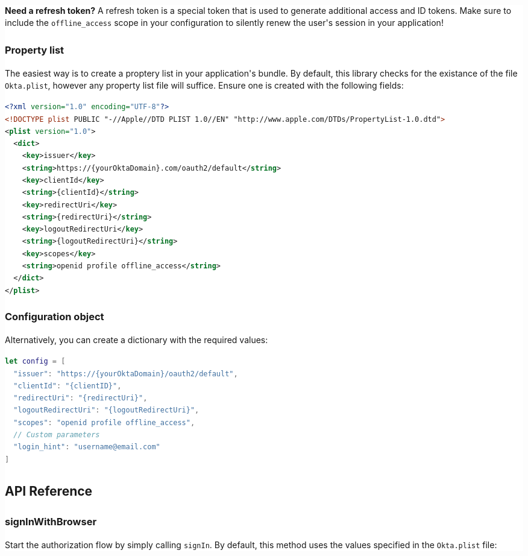 **Need a refresh token?**
A refresh token is a special token that is used to generate additional access and ID tokens. Make sure to include the `offline_access` scope in your configuration to silently renew the user's session in your application!

### Property list

The easiest way is to create a proptery list in your application's bundle. By default, this library checks for the existance of the file `Okta.plist`, however any property list file will suffice. Ensure one is created with the following fields:

```xml
<?xml version="1.0" encoding="UTF-8"?>
<!DOCTYPE plist PUBLIC "-//Apple//DTD PLIST 1.0//EN" "http://www.apple.com/DTDs/PropertyList-1.0.dtd">
<plist version="1.0">
  <dict>
    <key>issuer</key>
    <string>https://{yourOktaDomain}.com/oauth2/default</string>
    <key>clientId</key>
    <string>{clientId}</string>
    <key>redirectUri</key>
    <string>{redirectUri}</string>
    <key>logoutRedirectUri</key>
    <string>{logoutRedirectUri}</string>
    <key>scopes</key>
    <string>openid profile offline_access</string>
  </dict>
</plist>
```

### Configuration object

Alternatively, you can create a dictionary with the required values:

```swift
let config = [
  "issuer": "https://{yourOktaDomain}/oauth2/default",
  "clientId": "{clientID}",
  "redirectUri": "{redirectUri}",
  "logoutRedirectUri": "{logoutRedirectUri}",
  "scopes": "openid profile offline_access",
  // Custom parameters
  "login_hint": "username@email.com"
]
```

## API Reference

### signInWithBrowser

Start the authorization flow by simply calling `signIn`. By default, this method uses the values specified in the `Okta.plist` file:
